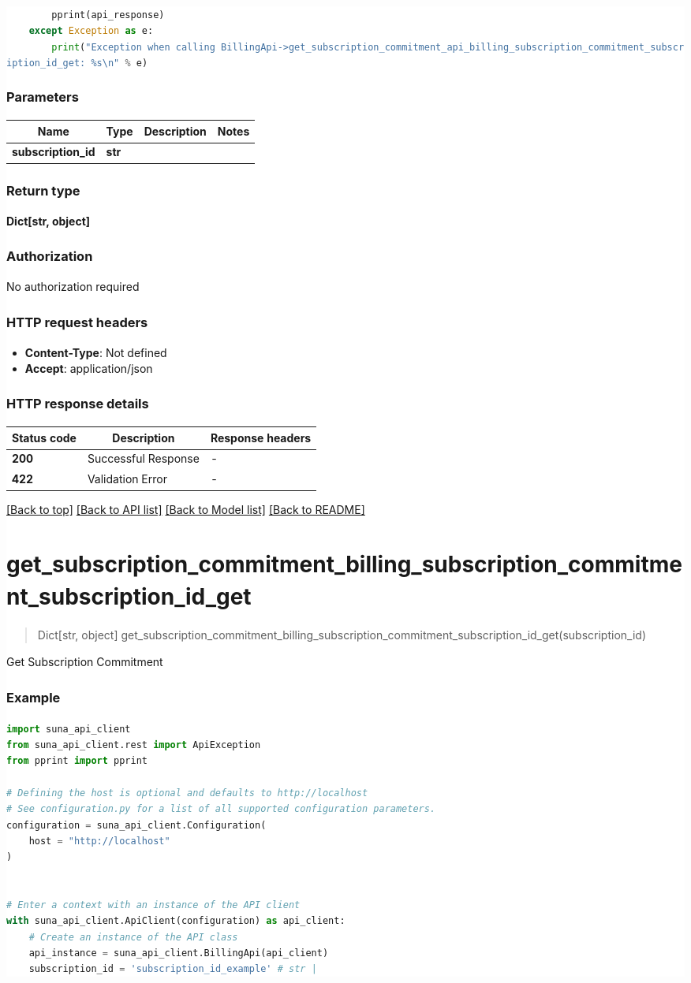 ```python
        pprint(api_response)
    except Exception as e:
        print("Exception when calling BillingApi->get_subscription_commitment_api_billing_subscription_commitment_subscription_id_get: %s\n" % e)
```



### Parameters


Name | Type | Description  | Notes
------------- | ------------- | ------------- | -------------
 **subscription_id** | **str**|  | 

### Return type

**Dict[str, object]**

### Authorization

No authorization required

### HTTP request headers

 - **Content-Type**: Not defined
 - **Accept**: application/json

### HTTP response details

| Status code | Description | Response headers |
|-------------|-------------|------------------|
**200** | Successful Response |  -  |
**422** | Validation Error |  -  |

[[Back to top]](#) [[Back to API list]](../README.md#documentation-for-api-endpoints) [[Back to Model list]](../README.md#documentation-for-models) [[Back to README]](../README.md)

# **get_subscription_commitment_billing_subscription_commitment_subscription_id_get**
> Dict[str, object] get_subscription_commitment_billing_subscription_commitment_subscription_id_get(subscription_id)

Get Subscription Commitment

### Example


```python
import suna_api_client
from suna_api_client.rest import ApiException
from pprint import pprint

# Defining the host is optional and defaults to http://localhost
# See configuration.py for a list of all supported configuration parameters.
configuration = suna_api_client.Configuration(
    host = "http://localhost"
)


# Enter a context with an instance of the API client
with suna_api_client.ApiClient(configuration) as api_client:
    # Create an instance of the API class
    api_instance = suna_api_client.BillingApi(api_client)
    subscription_id = 'subscription_id_example' # str | 

```